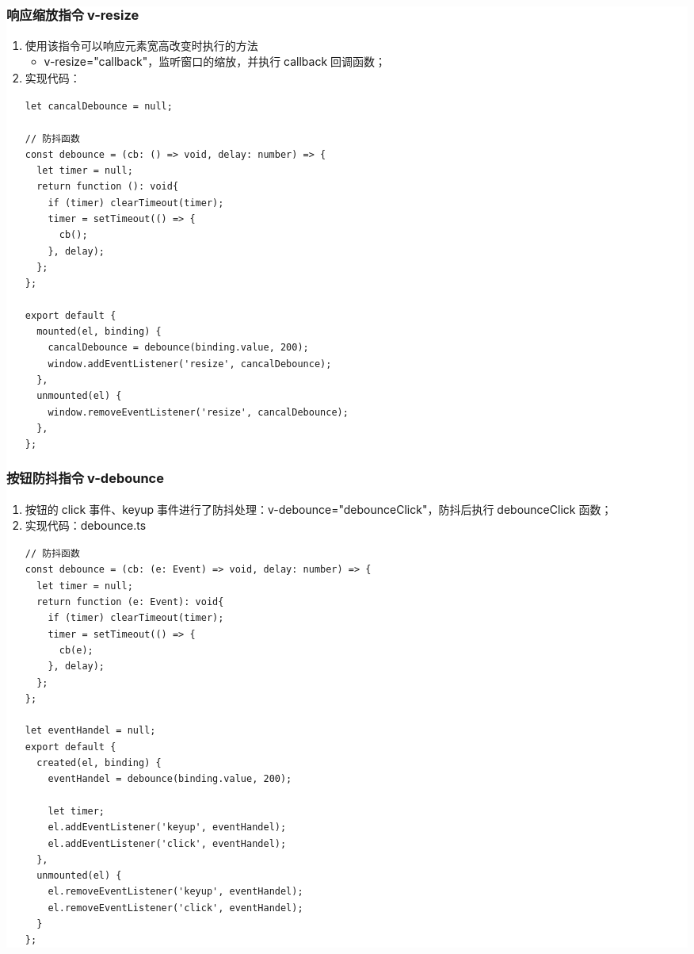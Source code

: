 ### 响应缩放指令 v-resize
1. 使用该指令可以响应元素宽高改变时执行的方法
    - v-resize="callback"，监听窗口的缩放，并执行 callback 回调函数；
2. 实现代码：
    ```TS
    let cancalDebounce = null;
    
    // 防抖函数
    const debounce = (cb: () => void, delay: number) => {
      let timer = null;
      return function (): void{
        if (timer) clearTimeout(timer);
        timer = setTimeout(() => {
          cb();
        }, delay);
      };
    };
    
    export default {
      mounted(el, binding) {
        cancalDebounce = debounce(binding.value, 200);
        window.addEventListener('resize', cancalDebounce);
      },
      unmounted(el) {
        window.removeEventListener('resize', cancalDebounce);
      },
    };
    ```

### 按钮防抖指令 v-debounce
1. 按钮的 click 事件、keyup 事件进行了防抖处理：v-debounce="debounceClick"，防抖后执行 debounceClick 函数；
2. 实现代码：debounce.ts
    ```TS
    // 防抖函数
    const debounce = (cb: (e: Event) => void, delay: number) => {
      let timer = null;
      return function (e: Event): void{
        if (timer) clearTimeout(timer);
        timer = setTimeout(() => {
          cb(e);
        }, delay);
      };
    };
    
    let eventHandel = null;
    export default {
      created(el, binding) {
        eventHandel = debounce(binding.value, 200);
    
        let timer;
        el.addEventListener('keyup', eventHandel);
        el.addEventListener('click', eventHandel);
      },
      unmounted(el) {
        el.removeEventListener('keyup', eventHandel);
        el.removeEventListener('click', eventHandel);
      }
    };
    ```
